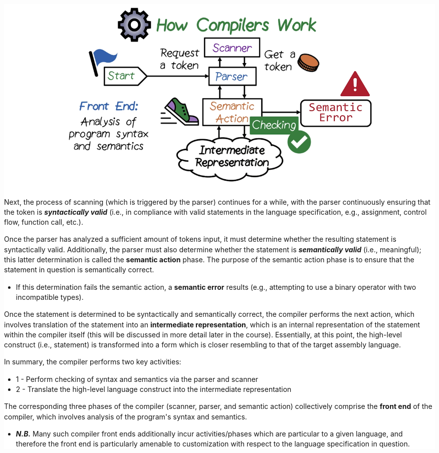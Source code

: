 <center>
<img src="./assets/01-P1L1-008.png" width="650">
</center>

Next, the process of scanning (which is triggered by the parser) continues for a while, with the parser continuously ensuring that the token is ***syntactically valid*** (i.e., in compliance with valid statements in the language specification, e.g., assignment, control flow, function call, etc.).

Once the parser has analyzed a sufficient amount of tokens input, it must determine whether the resulting statement is syntactically valid. Additionally, the parser must also determine whether the statement is ***semantically valid*** (i.e., meaningful); this latter determination is called the **semantic action** phase. The purpose of the semantic action phase is to ensure that the statement in question is semantically correct.
  * If this determination fails the semantic action, a **semantic error** results (e.g., attempting to use a binary operator with two incompatible types).

Once the statement is determined to be syntactically and semantically correct, the compiler performs the next action, which involves translation of the statement into an **intermediate representation**, which is an internal representation of the statement within the compiler itself (this will be discussed in more detail later in the course). Essentially, at this point, the high-level construct (i.e., statement) is transformed into a form which is closer resembling to that of the target assembly language.

In summary, the compiler performs two key activities:
  * 1 - Perform checking of syntax and semantics via the parser and scanner
  * 2 - Translate the high-level language construct into the intermediate representation

The corresponding three phases of the compiler (scanner, parser, and semantic action) collectively comprise the **front end** of the compiler, which involves analysis of the program's syntax and semantics.
  * ***N.B.*** Many such compiler front ends additionally incur activities/phases which are particular to a given language, and therefore the front end is particularly amenable to customization with respect to the language specification in question.
